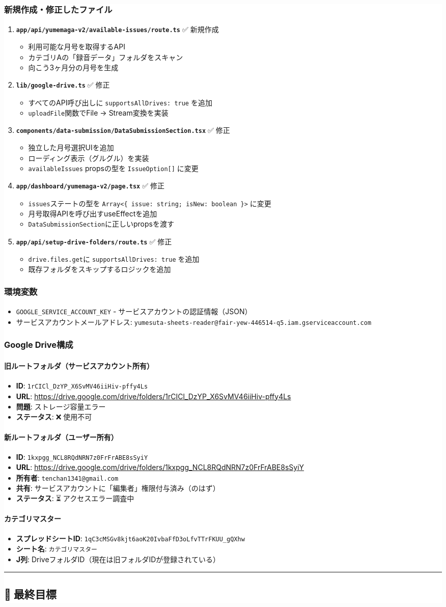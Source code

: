 ### 新規作成・修正したファイル

1. **`app/api/yumemaga-v2/available-issues/route.ts`** ✅ 新規作成
   - 利用可能な月号を取得するAPI
   - カテゴリAの「録音データ」フォルダをスキャン
   - 向こう3ヶ月分の月号を生成

2. **`lib/google-drive.ts`** ✅ 修正
   - すべてのAPI呼び出しに `supportsAllDrives: true` を追加
   - `uploadFile`関数でFile → Stream変換を実装

3. **`components/data-submission/DataSubmissionSection.tsx`** ✅ 修正
   - 独立した月号選択UIを追加
   - ローディング表示（グルグル）を実装
   - `availableIssues` propsの型を `IssueOption[]` に変更

4. **`app/dashboard/yumemaga-v2/page.tsx`** ✅ 修正
   - `issues`ステートの型を `Array<{ issue: string; isNew: boolean }>` に変更
   - 月号取得APIを呼び出すuseEffectを追加
   - `DataSubmissionSection`に正しいpropsを渡す

5. **`app/api/setup-drive-folders/route.ts`** ✅ 修正
   - `drive.files.get`に `supportsAllDrives: true` を追加
   - 既存フォルダをスキップするロジックを追加

### 環境変数

- `GOOGLE_SERVICE_ACCOUNT_KEY` - サービスアカウントの認証情報（JSON）
- サービスアカウントメールアドレス: `yumesuta-sheets-reader@fair-yew-446514-q5.iam.gserviceaccount.com`

### Google Drive構成

#### 旧ルートフォルダ（サービスアカウント所有）
- **ID**: `1rCICl_DzYP_X6SvMV46iiHiv-pffy4Ls`
- **URL**: https://drive.google.com/drive/folders/1rCICl_DzYP_X6SvMV46iiHiv-pffy4Ls
- **問題**: ストレージ容量エラー
- **ステータス**: ❌ 使用不可

#### 新ルートフォルダ（ユーザー所有）
- **ID**: `1kxpgg_NCL8RQdNRN7z0FrFrABE8sSyiY`
- **URL**: https://drive.google.com/drive/folders/1kxpgg_NCL8RQdNRN7z0FrFrABE8sSyiY
- **所有者**: `tenchan1341@gmail.com`
- **共有**: サービスアカウントに「編集者」権限付与済み（のはず）
- **ステータス**: ⏳ アクセスエラー調査中

#### カテゴリマスター
- **スプレッドシートID**: `1qC3cMSGv8kjt6aoK20IvbaFfD3oLfvTTrFKUU_gQXhw`
- **シート名**: `カテゴリマスター`
- **J列**: DriveフォルダID（現在は旧フォルダIDが登録されている）

---

## 🎯 最終目標
